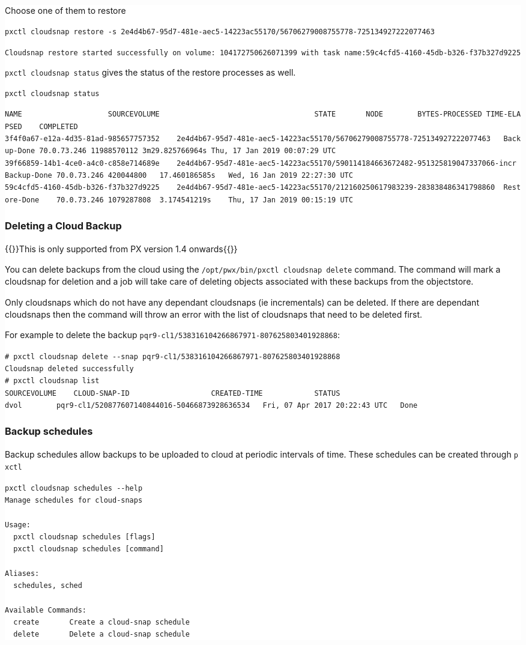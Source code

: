 Choose one of them to restore

```text
pxctl cloudsnap restore -s 2e4d4b67-95d7-481e-aec5-14223ac55170/56706279008755778-725134927222077463
```
```
Cloudsnap restore started successfully on volume: 104172750626071399 with task name:59c4cfd5-4160-45db-b326-f37b327d9225
```

`pxctl cloudsnap status` gives the status of the restore processes as well.

```text
pxctl cloudsnap status
```
```
NAME					SOURCEVOLUME									STATE		NODE		BYTES-PROCESSED	TIME-ELAPSED	COMPLETED
3f4f0a67-e12a-4d35-81ad-985657757352	2e4d4b67-95d7-481e-aec5-14223ac55170/56706279008755778-725134927222077463	Backup-Done	70.0.73.246	11988570112	3m29.825766964s	Thu, 17 Jan 2019 00:07:29 UTC
39f66859-14b1-4ce0-a4c0-c858e714689e	2e4d4b67-95d7-481e-aec5-14223ac55170/590114184663672482-951325819047337066-incr	Backup-Done	70.0.73.246	420044800	17.460186585s	Wed, 16 Jan 2019 22:27:30 UTC
59c4cfd5-4160-45db-b326-f37b327d9225	2e4d4b67-95d7-481e-aec5-14223ac55170/212160250617983239-283838486341798860	Restore-Done	70.0.73.246	1079287808	3.174541219s	Thu, 17 Jan 2019 00:15:19 UTC
```

### Deleting a Cloud Backup

{{<info>}}This is only supported from PX version 1.4 onwards{{</info>}}

You can delete backups from the cloud using the `/opt/pwx/bin/pxctl cloudsnap delete` command. The command will mark a cloudsnap for deletion and a job will take care of deleting objects associated with these backups from the objectstore.

Only cloudsnaps which do not have any dependant cloudsnaps (ie incrementals) can be deleted. If there are dependant cloudsnaps then the command will throw an error with the list of cloudsnaps that need to be deleted first.

For example to delete the backup `pqr9-cl1/538316104266867971-807625803401928868`:

```text
# pxctl cloudsnap delete --snap pqr9-cl1/538316104266867971-807625803401928868
Cloudsnap deleted successfully
# pxctl cloudsnap list
SOURCEVOLUME 	CLOUD-SNAP-ID					CREATED-TIME			STATUS
dvol		pqr9-cl1/520877607140844016-50466873928636534	Fri, 07 Apr 2017 20:22:43 UTC	Done
```

### Backup schedules

Backup schedules allow backups to be uploaded to cloud at periodic intervals of time. These schedules can be created through `pxctl`

```
pxctl cloudsnap schedules --help
Manage schedules for cloud-snaps

Usage:
  pxctl cloudsnap schedules [flags]
  pxctl cloudsnap schedules [command]

Aliases:
  schedules, sched

Available Commands:
  create       Create a cloud-snap schedule
  delete       Delete a cloud-snap schedule
```